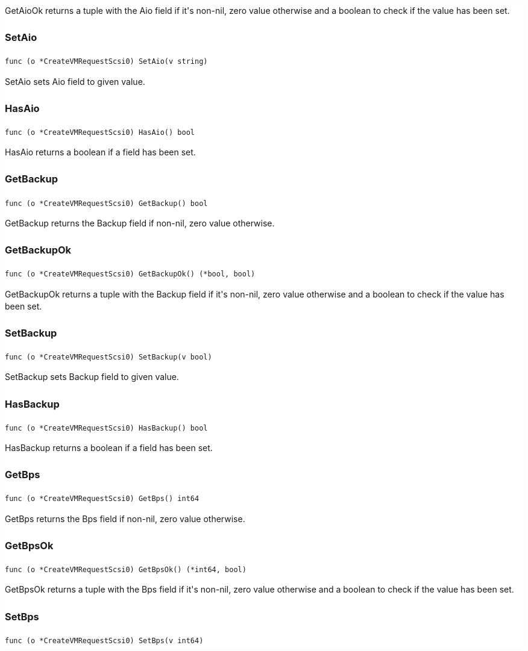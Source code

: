 GetAioOk returns a tuple with the Aio field if it's non-nil, zero value otherwise
and a boolean to check if the value has been set.

### SetAio

`func (o *CreateVMRequestScsi0) SetAio(v string)`

SetAio sets Aio field to given value.

### HasAio

`func (o *CreateVMRequestScsi0) HasAio() bool`

HasAio returns a boolean if a field has been set.

### GetBackup

`func (o *CreateVMRequestScsi0) GetBackup() bool`

GetBackup returns the Backup field if non-nil, zero value otherwise.

### GetBackupOk

`func (o *CreateVMRequestScsi0) GetBackupOk() (*bool, bool)`

GetBackupOk returns a tuple with the Backup field if it's non-nil, zero value otherwise
and a boolean to check if the value has been set.

### SetBackup

`func (o *CreateVMRequestScsi0) SetBackup(v bool)`

SetBackup sets Backup field to given value.

### HasBackup

`func (o *CreateVMRequestScsi0) HasBackup() bool`

HasBackup returns a boolean if a field has been set.

### GetBps

`func (o *CreateVMRequestScsi0) GetBps() int64`

GetBps returns the Bps field if non-nil, zero value otherwise.

### GetBpsOk

`func (o *CreateVMRequestScsi0) GetBpsOk() (*int64, bool)`

GetBpsOk returns a tuple with the Bps field if it's non-nil, zero value otherwise
and a boolean to check if the value has been set.

### SetBps

`func (o *CreateVMRequestScsi0) SetBps(v int64)`
